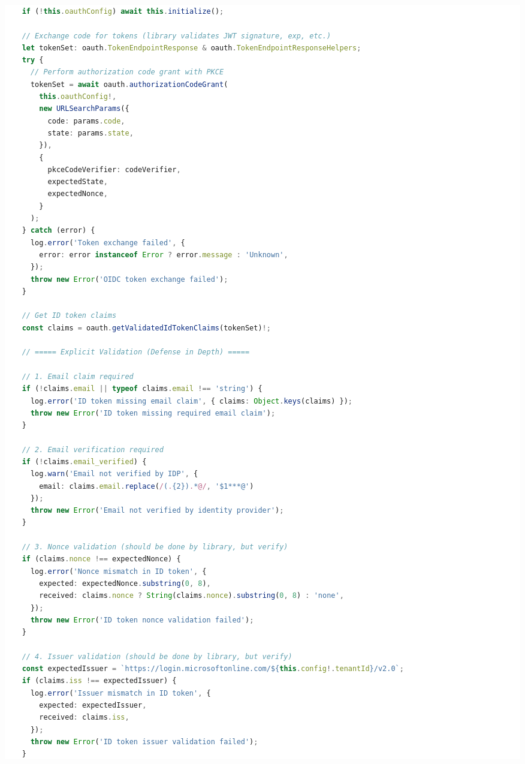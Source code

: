 ```typescript
    if (!this.oauthConfig) await this.initialize();

    // Exchange code for tokens (library validates JWT signature, exp, etc.)
    let tokenSet: oauth.TokenEndpointResponse & oauth.TokenEndpointResponseHelpers;
    try {
      // Perform authorization code grant with PKCE
      tokenSet = await oauth.authorizationCodeGrant(
        this.oauthConfig!,
        new URLSearchParams({
          code: params.code,
          state: params.state,
        }),
        {
          pkceCodeVerifier: codeVerifier,
          expectedState,
          expectedNonce,
        }
      );
    } catch (error) {
      log.error('Token exchange failed', {
        error: error instanceof Error ? error.message : 'Unknown',
      });
      throw new Error('OIDC token exchange failed');
    }

    // Get ID token claims
    const claims = oauth.getValidatedIdTokenClaims(tokenSet)!;

    // ===== Explicit Validation (Defense in Depth) =====

    // 1. Email claim required
    if (!claims.email || typeof claims.email !== 'string') {
      log.error('ID token missing email claim', { claims: Object.keys(claims) });
      throw new Error('ID token missing required email claim');
    }

    // 2. Email verification required
    if (!claims.email_verified) {
      log.warn('Email not verified by IDP', {
        email: claims.email.replace(/(.{2}).*@/, '$1***@')
      });
      throw new Error('Email not verified by identity provider');
    }

    // 3. Nonce validation (should be done by library, but verify)
    if (claims.nonce !== expectedNonce) {
      log.error('Nonce mismatch in ID token', {
        expected: expectedNonce.substring(0, 8),
        received: claims.nonce ? String(claims.nonce).substring(0, 8) : 'none',
      });
      throw new Error('ID token nonce validation failed');
    }

    // 4. Issuer validation (should be done by library, but verify)
    const expectedIssuer = `https://login.microsoftonline.com/${this.config!.tenantId}/v2.0`;
    if (claims.iss !== expectedIssuer) {
      log.error('Issuer mismatch in ID token', {
        expected: expectedIssuer,
        received: claims.iss,
      });
      throw new Error('ID token issuer validation failed');
    }

```